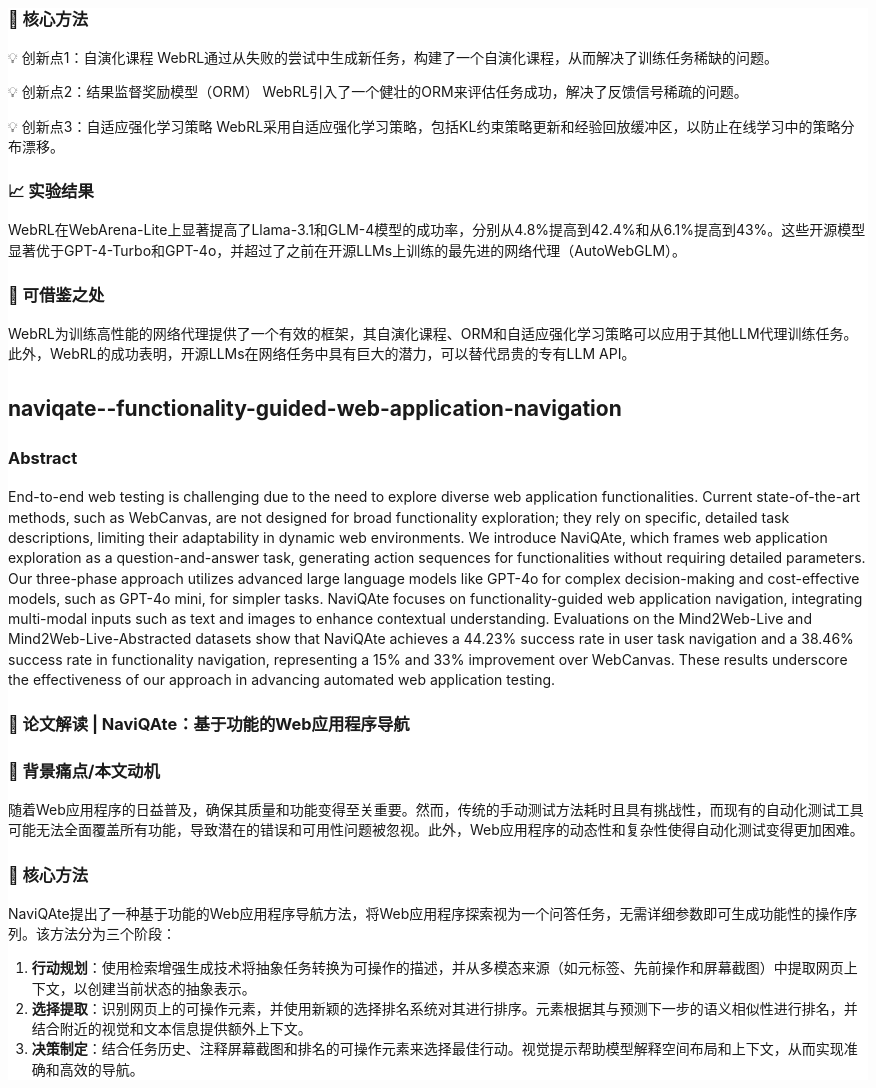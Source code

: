 ### 🚀 核心方法
💡 创新点1：自演化课程
WebRL通过从失败的尝试中生成新任务，构建了一个自演化课程，从而解决了训练任务稀缺的问题。

💡 创新点2：结果监督奖励模型（ORM）
WebRL引入了一个健壮的ORM来评估任务成功，解决了反馈信号稀疏的问题。

💡 创新点3：自适应强化学习策略
WebRL采用自适应强化学习策略，包括KL约束策略更新和经验回放缓冲区，以防止在线学习中的策略分布漂移。

### 📈 实验结果
WebRL在WebArena-Lite上显著提高了Llama-3.1和GLM-4模型的成功率，分别从4.8%提高到42.4%和从6.1%提高到43%。这些开源模型显著优于GPT-4-Turbo和GPT-4o，并超过了之前在开源LLMs上训练的最先进的网络代理（AutoWebGLM）。

### 💬 可借鉴之处
WebRL为训练高性能的网络代理提供了一个有效的框架，其自演化课程、ORM和自适应强化学习策略可以应用于其他LLM代理训练任务。此外，WebRL的成功表明，开源LLMs在网络任务中具有巨大的潜力，可以替代昂贵的专有LLM API。

## naviqate--functionality-guided-web-application-navigation
### Abstract
End-to-end web testing is challenging due to the need to explore diverse web
application functionalities. Current state-of-the-art methods, such as
WebCanvas, are not designed for broad functionality exploration; they rely on
specific, detailed task descriptions, limiting their adaptability in dynamic
web environments. We introduce NaviQAte, which frames web application
exploration as a question-and-answer task, generating action sequences for
functionalities without requiring detailed parameters. Our three-phase approach
utilizes advanced large language models like GPT-4o for complex decision-making
and cost-effective models, such as GPT-4o mini, for simpler tasks. NaviQAte
focuses on functionality-guided web application navigation, integrating
multi-modal inputs such as text and images to enhance contextual understanding.
Evaluations on the Mind2Web-Live and Mind2Web-Live-Abstracted datasets show
that NaviQAte achieves a 44.23% success rate in user task navigation and a
38.46% success rate in functionality navigation, representing a 15% and 33%
improvement over WebCanvas. These results underscore the effectiveness of our
approach in advancing automated web application testing.
### 🌟 论文解读 | NaviQAte：基于功能的Web应用程序导航

### 📌 背景痛点/本文动机
随着Web应用程序的日益普及，确保其质量和功能变得至关重要。然而，传统的手动测试方法耗时且具有挑战性，而现有的自动化测试工具可能无法全面覆盖所有功能，导致潜在的错误和可用性问题被忽视。此外，Web应用程序的动态性和复杂性使得自动化测试变得更加困难。

### 🚀 核心方法
NaviQAte提出了一种基于功能的Web应用程序导航方法，将Web应用程序探索视为一个问答任务，无需详细参数即可生成功能性的操作序列。该方法分为三个阶段：

1. **行动规划**：使用检索增强生成技术将抽象任务转换为可操作的描述，并从多模态来源（如元标签、先前操作和屏幕截图）中提取网页上下文，以创建当前状态的抽象表示。
2. **选择提取**：识别网页上的可操作元素，并使用新颖的选择排名系统对其进行排序。元素根据其与预测下一步的语义相似性进行排名，并结合附近的视觉和文本信息提供额外上下文。
3. **决策制定**：结合任务历史、注释屏幕截图和排名的可操作元素来选择最佳行动。视觉提示帮助模型解释空间布局和上下文，从而实现准确和高效的导航。
